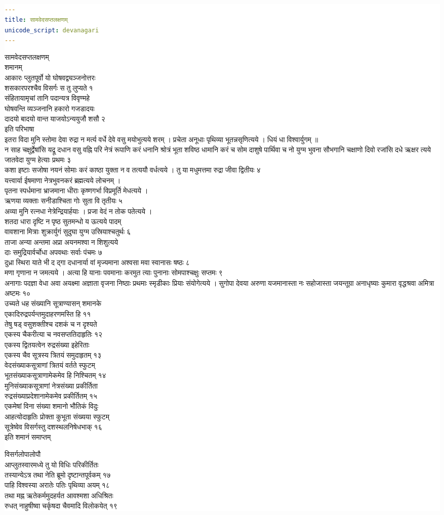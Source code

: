 ```yaml
---
title: सामवेदसप्तलक्षणम्
unicode_script: devanagari
---
```



सामवेदसप्तलक्षणम्  
शमानम्  
आकारः प्लुतपूर्वो यो घोषवद्व्यञ्जनोत्तरः  
शसकारपरश्चैव विसर्गः स तु लुप्यते १  
संहितायामृचां तानि पदान्यत्र विवृण्महे  
घोषवन्ति व्यञ्जनानि हकारो गजडादयः  
दादयो बादयो वान्त याजयोऽन्ययुजौ शसौ २  
इति परिभाषा  
इतरा विदा मुनि स्तोमा देवा रुद्रा न मर्त्य वर्धे देवे वसु मयोभुत्यये शरम् । प्रचेता अनूधाः पृथिव्या भूतन्नसृणित्यये । धियं धा विश्वार्युगम् ॥  
न साह चक्षुर्द्वेषांसि यद्रू दधान वसु वह्नि परि नेत्रं रूपाणि करं धनानि श्रोत्रं भूता शविष्ठ धामानि करं च सोम दाशुषे पार्थिवा च नो युग्म भुवना सौभगानि चक्षाणो दिवो रजांसि दधे ऋक्षर त्यये जातवेदा युग्म हेत्याः प्रथमः ३  
कशा इष्टाः सजोषा नयनं सोमाः करं काष्ठा युक्ता न व तत्ययौ वर्धत्यये । तु या मधुमत्तमा रुद्रा जीवा द्वितीयः ४  
यत्त्वार्या ईषमाणा नेत्रभुवनकरं ब्रह्मत्यये लोचनम् ।  
पृतना स्पर्धमाना भ्राजमाना धीराः कृष्णगर्भा विप्रमूर्ति मेधत्यये ।  
ऋणया व्यक्ताः सनीडाश्चिता गोः सुता वि तृतीयः ५  
अव्या मुनि रत्नधा नेत्रेन्द्रियार्हयाः । प्रजा वेदं न तोक पतेत्यये ।  
शतदा धारा दृष्टि न पृष्ठ सुतमन्धो य ऊत्यये पादम्  
वावशाना मित्राः शुक्रार्युगं सुदुघा युग्म उस्रियाश्चतुर्थः ६  
ताजा अन्या अन्तमा अप्रा अयनमश्वा न शिशुत्यये  
दाः समुद्रियार्वर्चोधा अपवथाः सर्वाः पंचमः ७  
दुध्रा स्थिरा याते भी द द्गा दधानार्या वां मृज्यमाना अश्वसा मवा स्वानासः षष्ठः ८  
मणा गृणाना न जमत्यये । अत्या हि यानाः पवमानाः करमुत त्याः पुनानाः सोमपाश्चक्षुः सप्तमः ९  
अनागाः पदज्ञा वेधा अवा अयक्ष्मा अज्ञाता वृजना निष्ठाः प्रथमाः स्मृडीकाः प्रियाः संयोगेत्यये । सुगोपा देवया अरुणा यजमानास्ता नः सहोजास्ता जयन्तूग्रा अनाधृष्याः कुमारा वृद्धश्रवा अमित्रा अष्टमः १०  
उच्यते धह संख्यानि सूत्राण्यासन् शमानके  
एकादिरुद्रपर्यन्तमुदाहरणमस्ति हि ११  
तेषु षड् वसुशक्तीश्च दशकं च न दृश्यते  
एकस्य चैकरीत्या च नवसप्ततिदाहृतिः १२  
एकस्य द्वितयत्वेन रुद्रसंख्या इहेरिताः  
एकस्य चैव सूत्रस्य त्रितयं समुदाहृतम् १३  
वेदसंख्याकसूत्राणां त्रितयं वर्तते स्फुटम्  
भूतसंख्याकसूत्राणामेकमेव हि निश्चितम् १४  
मुनिसंख्याकसूत्राणां नेत्रसंख्या प्रकीर्तिता  
रुद्रसंख्याप्रदेशानामेकमेव प्रकीर्तितम् १५  
एकमेषां विना संख्या शमानो भौतिकं विदुः  
आहत्योदाहृतिः प्रोक्ता कुभूता संख्यया स्फुटम्  
सूत्रेष्वेव विसर्गस्तु दशस्थलनिषेधभाक् १६  
इति शमानं समाप्तम्  
  
विसर्गलोपालोपौ  
आप्लुतस्वारमध्ये तु यो विधिः परिकीर्तितः  
तस्यान्येऽत्र तथा नेति ब्रूमो दृष्टान्तपूर्वकम् १७  
पाहि विश्वस्या अरातेः पतिः पृथिव्या अयम् १८  
तथा मह्न ऋतेकर्ममुदहर्यत आवश्मशा अधिश्रितः  
रुधत् नाहुषीष्वा चर्कृषदा चैवमादि विलोकयेत् १९  
  
